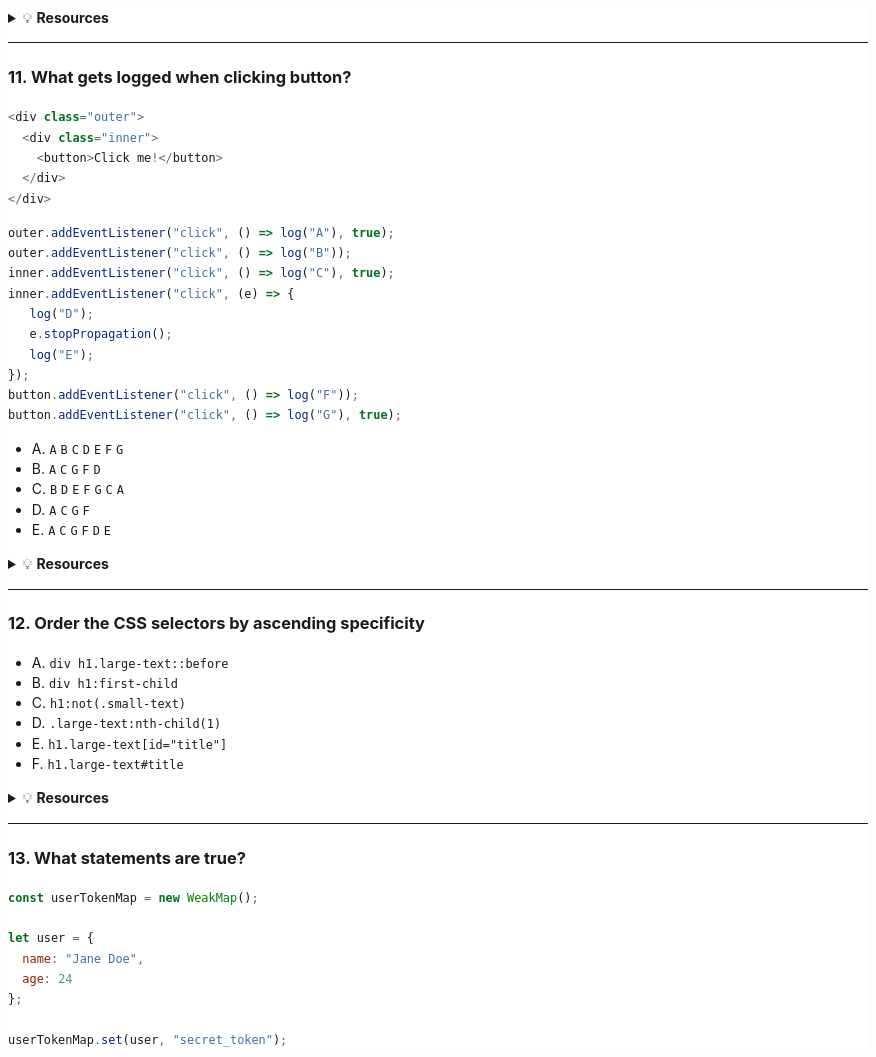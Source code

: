 <details><summary>💡 <b>Resources</b></summary></details>

--- 

### 11. What gets logged when clicking button?

```js
<div class="outer">
  <div class="inner">
    <button>Click me!</button>
  </div>
</div>
```

```js
outer.addEventListener("click", () => log("A"), true);
outer.addEventListener("click", () => log("B"));
inner.addEventListener("click", () => log("C"), true);
inner.addEventListener("click", (e) => {
   log("D");
   e.stopPropagation();
   log("E");
});
button.addEventListener("click", () => log("F"));
button.addEventListener("click", () => log("G"), true);
```

- A. `A` `B` `C` `D` `E` `F` `G`
- B. `A` `C` `G` `F` `D`
- C. `B` `D` `E` `F` `G` `C` `A`
- D. `A` `C` `G` `F`
- E. `A` `C` `G` `F` `D` `E`

<details><summary>💡 <b>Resources</b></summary></details>

--- 

### 12. Order the CSS selectors by ascending specificity

- A. `div h1.large-text::before`
- B. `div h1:first-child`
- C. `h1:not(.small-text)`
- D. `.large-text:nth-child(1)`
- E. `h1.large-text[id="title"]`
- F. `h1.large-text#title`

<details><summary>💡 <b>Resources</b></summary></details>

---

### 13. What statements are true?

```js
const userTokenMap = new WeakMap();

let user = { 
  name: "Jane Doe", 
  age: 24 
};

userTokenMap.set(user, "secret_token");
```
